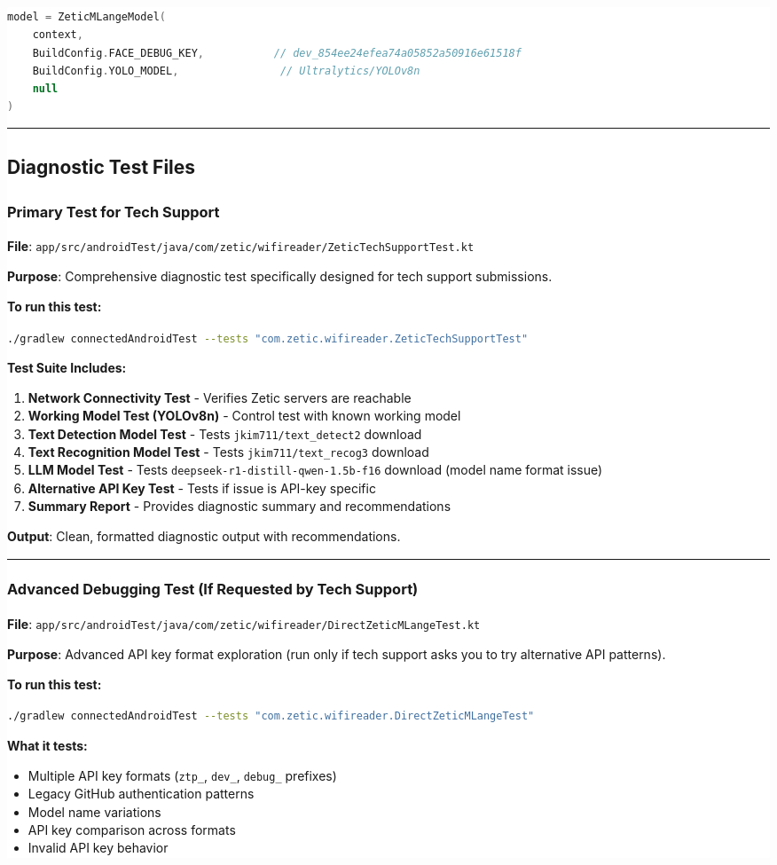 ```kotlin
model = ZeticMLangeModel(
    context,
    BuildConfig.FACE_DEBUG_KEY,           // dev_854ee24efea74a05852a50916e61518f
    BuildConfig.YOLO_MODEL,                // Ultralytics/YOLOv8n
    null
)
```

---

## Diagnostic Test Files

### Primary Test for Tech Support

**File**: `app/src/androidTest/java/com/zetic/wifireader/ZeticTechSupportTest.kt`

**Purpose**: Comprehensive diagnostic test specifically designed for tech support submissions.

**To run this test:**
```bash
./gradlew connectedAndroidTest --tests "com.zetic.wifireader.ZeticTechSupportTest"
```

**Test Suite Includes:**
1. **Network Connectivity Test** - Verifies Zetic servers are reachable
2. **Working Model Test (YOLOv8n)** - Control test with known working model
3. **Text Detection Model Test** - Tests `jkim711/text_detect2` download
4. **Text Recognition Model Test** - Tests `jkim711/text_recog3` download
5. **LLM Model Test** - Tests `deepseek-r1-distill-qwen-1.5b-f16` download (model name format issue)
6. **Alternative API Key Test** - Tests if issue is API-key specific
7. **Summary Report** - Provides diagnostic summary and recommendations

**Output**: Clean, formatted diagnostic output with recommendations.

---

### Advanced Debugging Test (If Requested by Tech Support)

**File**: `app/src/androidTest/java/com/zetic/wifireader/DirectZeticMLangeTest.kt`

**Purpose**: Advanced API key format exploration (run only if tech support asks you to try alternative API patterns).

**To run this test:**
```bash
./gradlew connectedAndroidTest --tests "com.zetic.wifireader.DirectZeticMLangeTest"
```

**What it tests:**
- Multiple API key formats (`ztp_`, `dev_`, `debug_` prefixes)
- Legacy GitHub authentication patterns
- Model name variations
- API key comparison across formats
- Invalid API key behavior
